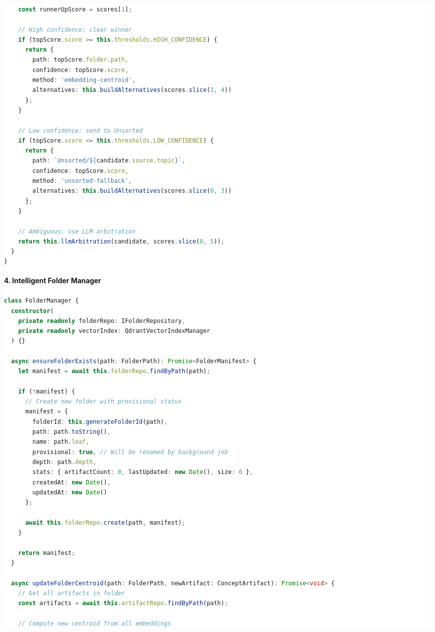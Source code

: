 ```typescript
    const runnerUpScore = scores[1];
    
    // High confidence: clear winner
    if (topScore.score >= this.thresholds.HIGH_CONFIDENCE) {
      return {
        path: topScore.folder.path,
        confidence: topScore.score,
        method: 'embedding-centroid',
        alternatives: this.buildAlternatives(scores.slice(1, 4))
      };
    }
    
    // Low confidence: send to Unsorted
    if (topScore.score <= this.thresholds.LOW_CONFIDENCE) {
      return {
        path: `Unsorted/${candidate.source.topic}`,
        confidence: topScore.score,
        method: 'unsorted-fallback',
        alternatives: this.buildAlternatives(scores.slice(0, 3))
      };
    }
    
    // Ambiguous: use LLM arbitration
    return this.llmArbitration(candidate, scores.slice(0, 5));
  }
}
```

#### 4. **Intelligent Folder Manager**
```typescript
class FolderManager {
  constructor(
    private readonly folderRepo: IFolderRepository,
    private readonly vectorIndex: QdrantVectorIndexManager
  ) {}
  
  async ensureFolderExists(path: FolderPath): Promise<FolderManifest> {
    let manifest = await this.folderRepo.findByPath(path);
    
    if (!manifest) {
      // Create new folder with provisional status
      manifest = {
        folderId: this.generateFolderId(path),
        path: path.toString(),
        name: path.leaf,
        provisional: true, // Will be renamed by background job
        depth: path.depth,
        stats: { artifactCount: 0, lastUpdated: new Date(), size: 0 },
        createdAt: new Date(),
        updatedAt: new Date()
      };
      
      await this.folderRepo.create(path, manifest);
    }
    
    return manifest;
  }
  
  async updateFolderCentroid(path: FolderPath, newArtifact: ConceptArtifact): Promise<void> {
    // Get all artifacts in folder
    const artifacts = await this.artifactRepo.findByPath(path);
    
    // Compute new centroid from all embeddings
```